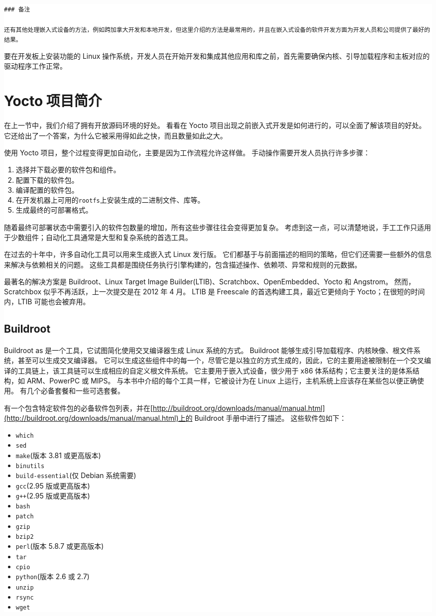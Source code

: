     ### 备注

    还有其他处理嵌入式设备的方法，例如跨加拿大开发和本地开发，但这里介绍的方法是最常用的，并且在嵌入式设备的软件开发方面为开发人员和公司提供了最好的结果。

要在开发板上安装功能的 Linux 操作系统，开发人员在开始开发和集成其他应用和库之前，首先需要确保内核、引导加载程序和主板对应的驱动程序工作正常。

# Yocto 项目简介

在上一节中，我们介绍了拥有开放源码环境的好处。 看看在 Yocto 项目出现之前嵌入式开发是如何进行的，可以全面了解该项目的好处。 它还给出了一个答案，为什么它被采用得如此之快，而且数量如此之大。

使用 Yocto 项目，整个过程变得更加自动化，主要是因为工作流程允许这样做。 手动操作需要开发人员执行许多步骤：

1.  选择并下载必要的软件包和组件。
2.  配置下载的软件包。
3.  编译配置的软件包。
4.  在开发机器上可用的`rootfs`上安装生成的二进制文件、库等。
5.  生成最终的可部署格式。

随着最终可部署状态中需要引入的软件包数量的增加，所有这些步骤往往会变得更加复杂。 考虑到这一点，可以清楚地说，手工工作只适用于少数组件；自动化工具通常是大型和复杂系统的首选工具。

在过去的十年中，许多自动化工具可以用来生成嵌入式 Linux 发行版。 它们都基于与前面描述的相同的策略，但它们还需要一些额外的信息来解决与依赖相关的问题。 这些工具都是围绕任务执行引擎构建的，包含描述操作、依赖项、异常和规则的元数据。

最著名的解决方案是 Buildroot、Linux Target Image Builder(LTIB)、Scratchbox、OpenEmbedded、Yocto 和 Angstrom。 然而，Scratchbox 似乎不再活跃，上一次提交是在 2012 年 4 月。 LTIB 是 Freescale 的首选构建工具，最近它更倾向于 Yocto；在很短的时间内，LTIB 可能也会被弃用。

## Buildroot

Buildroot as 是一个工具，它试图简化使用交叉编译器生成 Linux 系统的方式。 Buildroot 能够生成引导加载程序、内核映像、根文件系统，甚至可以生成交叉编译器。 它可以生成这些组件中的每一个，尽管它是以独立的方式生成的，因此，它的主要用途被限制在一个交叉编译的工具链上，该工具链可以生成相应的自定义根文件系统。 它主要用于嵌入式设备，很少用于 x86 体系结构；它主要关注的是体系结构，如 ARM、PowerPC 或 MIPS。 与本书中介绍的每个工具一样，它被设计为在 Linux 上运行，主机系统上应该存在某些包以便正确使用。 有几个必备套餐和一些可选套餐。

有一个包含特定软件包的必备软件包列表，并在[http://buildroot.org/downloads/manual/manual.html](http://buildroot.org/downloads/manual/manual.html)上的 Buildroot 手册中进行了描述。 这些软件包如下：

*   `which`
*   `sed`
*   `make`(版本 3.81 或更高版本)
*   `binutils`
*   `build-essential`(仅 Debian 系统需要)
*   `gcc`(2.95 版或更高版本)
*   `g++`(2.95 版或更高版本)
*   `bash`
*   `patch`
*   `gzip`
*   `bzip2`
*   `perl`(版本 5.8.7 或更高版本)
*   `tar`
*   `cpio`
*   `python`(版本 2.6 或 2.7)
*   `unzip`
*   `rsync`
*   `wget`
